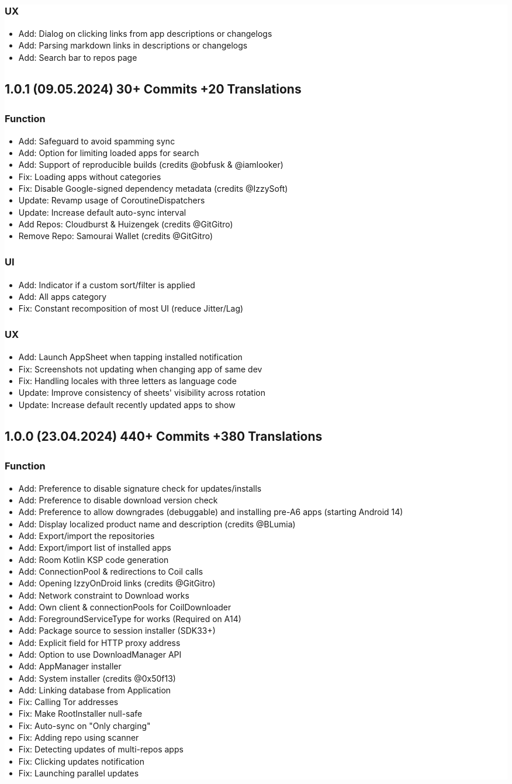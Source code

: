 ### UX

- Add: Dialog on clicking links from app descriptions or changelogs
- Add: Parsing markdown links in descriptions or changelogs
- Add: Search bar to repos page

1.0.1 (09.05.2024) 30+ Commits +20 Translations
------------------

### Function

- Add: Safeguard to avoid spamming sync
- Add: Option for limiting loaded apps for search
- Add: Support of reproducible builds (credits @obfusk & @iamlooker)
- Fix: Loading apps without categories
- Fix: Disable Google-signed dependency metadata (credits @IzzySoft)
- Update: Revamp usage of CoroutineDispatchers
- Update: Increase default auto-sync interval
- Add Repos: Cloudburst & Huizengek (credits @GitGitro)
- Remove Repo: Samourai Wallet (credits @GitGitro)

### UI

- Add: Indicator if a custom sort/filter is applied
- Add: All apps category
- Fix: Constant recomposition of most UI (reduce Jitter/Lag)

### UX

- Add: Launch AppSheet when tapping installed notification
- Fix: Screenshots not updating when changing app of same dev
- Fix: Handling locales with three letters as language code
- Update: Improve consistency of sheets' visibility across rotation
- Update: Increase default recently updated apps to show

1.0.0 (23.04.2024) 440+ Commits +380 Translations
------------------

### Function

- Add: Preference to disable signature check for updates/installs
- Add: Preference to disable download version check
- Add: Preference to allow downgrades (debuggable) and installing pre-A6 apps (starting Android 14)
- Add: Display localized product name and description (credits @BLumia)
- Add: Export/import the repositories
- Add: Export/import list of installed apps
- Add: Room Kotlin KSP code generation
- Add: ConnectionPool & redirections to Coil calls
- Add: Opening IzzyOnDroid links (credits @GitGitro)
- Add: Network constraint to Download works
- Add: Own client & connectionPools for CoilDownloader
- Add: ForegroundServiceType for works (Required on A14)
- Add: Package source to session installer (SDK33+)
- Add: Explicit field for HTTP proxy address
- Add: Option to use DownloadManager API
- Add: AppManager installer
- Add: System installer (credits @0x50f13)
- Add: Linking database from Application
- Fix: Calling Tor addresses
- Fix: Make RootInstaller null-safe
- Fix: Auto-sync on "Only charging"
- Fix: Adding repo using scanner
- Fix: Detecting updates of multi-repos apps
- Fix: Clicking updates notification
- Fix: Launching parallel updates